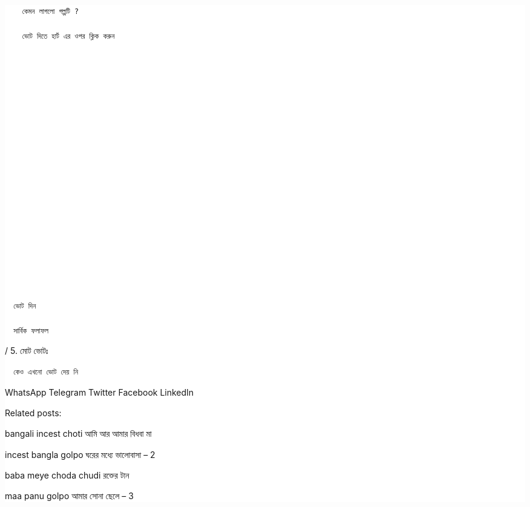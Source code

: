 
 
 
 
        কেমন লাগলো গল্পটি ?      
 
        ভোট দিতে হার্ট এর ওপর ক্লিক করুন      
 
 
 
 
 
 
 
 
 
 
 
 
 
 
 
 
 
 
 
 
 
      ভোট দিন    
 
      সার্বিক ফলাফল 
 / 5. মোট ভোটঃ 
 
 
      কেও এখনো ভোট দেয় নি    
 
 
 
 
WhatsApp
Telegram
Twitter
Facebook
LinkedIn




Related posts:






bangali incest choti আমি আর আমার বিধবা মা




incest bangla golpo ঘরের মধ্যে ভালোবাসা – 2




baba meye choda chudi রক্তের টান




maa panu golpo আমার সোনা ছেলে – 3
